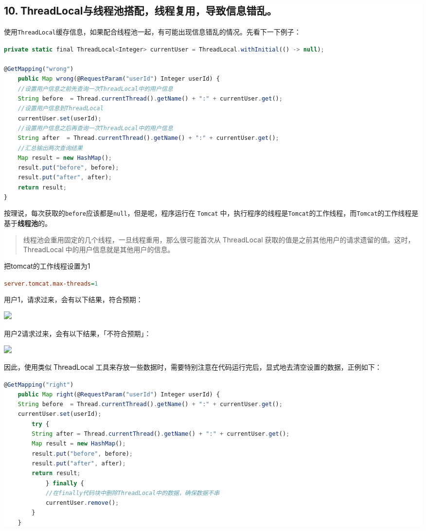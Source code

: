 10\. ThreadLocal与线程池搭配，线程复用，导致信息错乱。
-----------------------------------

使用`ThreadLocal`缓存信息，如果配合线程池一起，有可能出现信息错乱的情况。先看下一下例子：

```typescript
private static final ThreadLocal<Integer> currentUser = ThreadLocal.withInitial(() -> null);

@GetMapping("wrong")
    public Map wrong(@RequestParam("userId") Integer userId) {
    //设置用户信息之前先查询一次ThreadLocal中的用户信息
    String before  = Thread.currentThread().getName() + ":" + currentUser.get();
    //设置用户信息到ThreadLocal
    currentUser.set(userId);
    //设置用户信息之后再查询一次ThreadLocal中的用户信息
    String after  = Thread.currentThread().getName() + ":" + currentUser.get();
    //汇总输出两次查询结果
    Map result = new HashMap();
    result.put("before", before);
    result.put("after", after);
    return result;
}
```

按理说，每次获取的`before`应该都是`null`，但是呢，程序运行在 `Tomcat` 中，执行程序的线程是`Tomcat`的工作线程，而`Tomcat`的工作线程是基于**线程池**的。

> 线程池会重用固定的几个线程，一旦线程重用，那么很可能首次从 ThreadLocal 获取的值是之前其他用户的请求遗留的值。这时，ThreadLocal 中的用户信息就是其他用户的信息。

把tomcat的工作线程设置为1

```ini
server.tomcat.max-threads=1
```

用户1，请求过来，会有以下结果，符合预期：

![](/images/jueJin/690e4a3f13c64b6.png)

用户2请求过来，会有以下结果，「不符合预期」：

![](/images/jueJin/8553d3ac71c648f.png)

因此，使用类似 ThreadLocal 工具来存放一些数据时，需要特别注意在代码运行完后，显式地去清空设置的数据，正例如下：

```typescript
@GetMapping("right")
    public Map right(@RequestParam("userId") Integer userId) {
    String before  = Thread.currentThread().getName() + ":" + currentUser.get();
    currentUser.set(userId);
        try {
        String after = Thread.currentThread().getName() + ":" + currentUser.get();
        Map result = new HashMap();
        result.put("before", before);
        result.put("after", after);
        return result;
            } finally {
            //在finally代码块中删除ThreadLocal中的数据，确保数据不串
            currentUser.remove();
        }
    }
```
